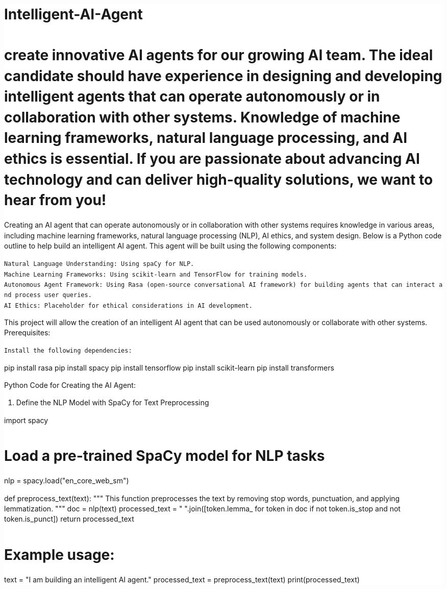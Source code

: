 # Intelligent-AI-Agent
create innovative AI agents for our growing AI team. The ideal candidate should have experience in designing and developing intelligent agents that can operate autonomously or in collaboration with other systems. Knowledge of machine learning frameworks, natural language processing, and AI ethics is essential. If you are passionate about advancing AI technology and can deliver high-quality solutions, we want to hear from you!
==================
Creating an AI agent that can operate autonomously or in collaboration with other systems requires knowledge in various areas, including machine learning frameworks, natural language processing (NLP), AI ethics, and system design. Below is a Python code outline to help build an intelligent AI agent. This agent will be built using the following components:

    Natural Language Understanding: Using spaCy for NLP.
    Machine Learning Frameworks: Using scikit-learn and TensorFlow for training models.
    Autonomous Agent Framework: Using Rasa (open-source conversational AI framework) for building agents that can interact and process user queries.
    AI Ethics: Placeholder for ethical considerations in AI development.

This project will allow the creation of an intelligent AI agent that can be used autonomously or collaborate with other systems.
Prerequisites:

    Install the following dependencies:

pip install rasa
pip install spacy
pip install tensorflow
pip install scikit-learn
pip install transformers

Python Code for Creating the AI Agent:
1. Define the NLP Model with SpaCy for Text Preprocessing

import spacy

# Load a pre-trained SpaCy model for NLP tasks
nlp = spacy.load("en_core_web_sm")

def preprocess_text(text):
    """
    This function preprocesses the text by removing stop words, punctuation,
    and applying lemmatization.
    """
    doc = nlp(text)
    processed_text = " ".join([token.lemma_ for token in doc if not token.is_stop and not token.is_punct])
    return processed_text

# Example usage:
text = "I am building an intelligent AI agent."
processed_text = preprocess_text(text)
print(processed_text)
